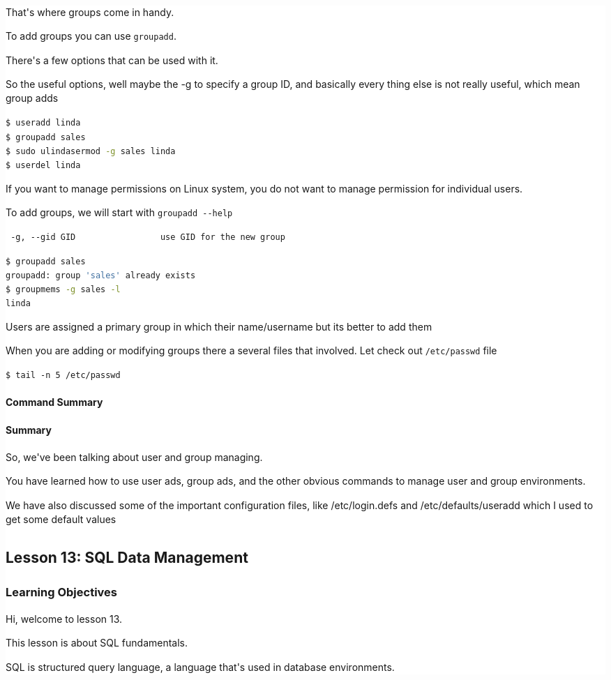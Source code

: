 That's where groups come in handy.

To add groups you can use ```groupadd```.

There's a few options that can be used with it.

So the useful options, well maybe the -g to specify a group ID, and basically every thing else is not really useful, which mean group adds

```bash
$ useradd linda
$ groupadd sales
$ sudo ulindasermod -g sales linda
$ userdel linda
```
If you want to manage permissions on Linux system, you do not want to manage permission for individual users.

To add groups, we will start with ```groupadd --help```  

```
 -g, --gid GID                 use GID for the new group
```
```bash
$ groupadd sales
groupadd: group 'sales' already exists
$ groupmems -g sales -l
linda
```
Users are assigned a primary group in which their name/username but its better to add them  

When you are adding or modifying groups there a several files that involved. Let check out ```/etc/passwd``` file

```
$ tail -n 5 /etc/passwd
```
#### Command Summary

#### Summary

So, we've been talking about user and group managing.

You have learned how to use user ads, group ads, and the other obvious commands to manage user and group environments.

We have also discussed some of the important configuration files, like /etc/login.defs and /etc/defaults/useradd which I used to get some default values

## Lesson 13: SQL Data Management

### Learning Objectives

Hi, welcome to lesson 13.

This lesson is about SQL fundamentals.

SQL is structured query language, a language that's used in database environments.
